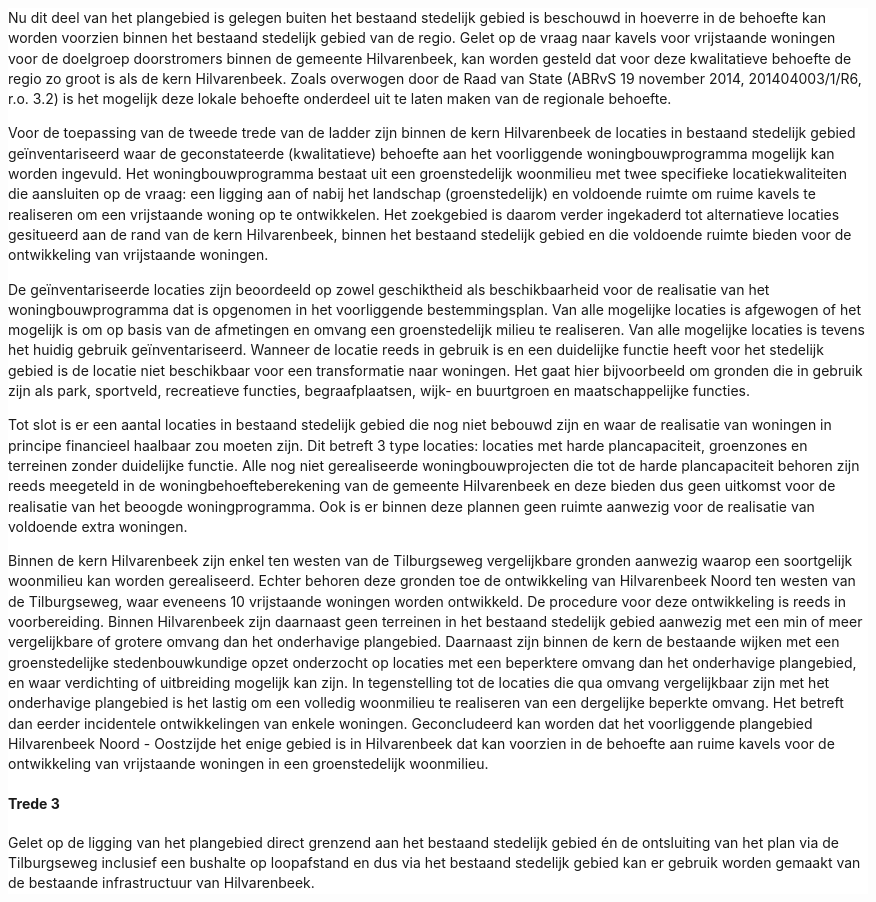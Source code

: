 Nu dit deel van het plangebied is gelegen buiten het bestaand stedelijk gebied is beschouwd in hoeverre in de behoefte kan worden voorzien binnen het bestaand stedelijk gebied van de regio. Gelet op de vraag naar kavels voor vrijstaande woningen voor de doelgroep doorstromers binnen de gemeente Hilvarenbeek, kan worden gesteld dat voor deze kwalitatieve behoefte de regio zo groot is als de kern Hilvarenbeek. Zoals overwogen door de Raad van State (ABRvS 19 november 2014, 201404003/1/R6, r.o. 3.2) is het mogelijk deze lokale behoefte onderdeel uit te laten maken van de regionale behoefte.

Voor de toepassing van de tweede trede van de ladder zijn binnen de kern Hilvarenbeek de locaties in bestaand stedelijk gebied geïnventariseerd waar de geconstateerde (kwalitatieve) behoefte aan het voorliggende woningbouwprogramma mogelijk kan worden ingevuld. Het woningbouwprogramma bestaat uit een groenstedelijk woonmilieu met twee specifieke locatiekwaliteiten die aansluiten op de vraag: een ligging aan of nabij het landschap (groenstedelijk) en voldoende ruimte om ruime kavels te realiseren om een vrijstaande woning op te ontwikkelen. Het zoekgebied is daarom verder ingekaderd tot alternatieve locaties gesitueerd aan de rand van de kern Hilvarenbeek, binnen het bestaand stedelijk gebied en die voldoende ruimte bieden voor de ontwikkeling van vrijstaande woningen.

De geïnventariseerde locaties zijn beoordeeld op zowel geschiktheid als beschikbaarheid voor de realisatie van het woningbouwprogramma dat is opgenomen in het voorliggende bestemmingsplan. Van alle mogelijke locaties is afgewogen of het mogelijk is om op basis van de afmetingen en omvang een groenstedelijk milieu te realiseren. Van alle mogelijke locaties is tevens het huidig gebruik geïnventariseerd. Wanneer de locatie reeds in gebruik is en een duidelijke functie heeft voor het stedelijk gebied is de locatie niet beschikbaar voor een transformatie naar woningen. Het gaat hier bijvoorbeeld om gronden die in gebruik zijn als park, sportveld, recreatieve functies, begraafplaatsen, wijk- en buurtgroen en maatschappelijke functies.

Tot slot is er een aantal locaties in bestaand stedelijk gebied die nog niet bebouwd zijn en waar de realisatie van woningen in principe financieel haalbaar zou moeten zijn. Dit betreft 3 type locaties: locaties met harde plancapaciteit, groenzones en terreinen zonder duidelijke functie. Alle nog niet gerealiseerde woningbouwprojecten die tot de harde plancapaciteit behoren zijn reeds meegeteld in de woningbehoefteberekening van de gemeente Hilvarenbeek en deze bieden dus geen uitkomst voor de realisatie van het beoogde woningprogramma. Ook is er binnen deze plannen geen ruimte aanwezig voor de realisatie van voldoende extra woningen.

Binnen de kern Hilvarenbeek zijn enkel ten westen van de Tilburgseweg vergelijkbare gronden aanwezig waarop een soortgelijk woonmilieu kan worden gerealiseerd. Echter behoren deze gronden toe de ontwikkeling van Hilvarenbeek Noord ten westen van de Tilburgseweg, waar eveneens 10 vrijstaande woningen worden ontwikkeld. De procedure voor deze ontwikkeling is reeds in voorbereiding. Binnen Hilvarenbeek zijn daarnaast geen terreinen in het bestaand stedelijk gebied aanwezig met een min of meer vergelijkbare of grotere omvang dan het onderhavige plangebied. Daarnaast zijn binnen de kern de bestaande wijken met een groenstedelijke stedenbouwkundige opzet onderzocht op locaties met een beperktere omvang dan het onderhavige plangebied, en waar verdichting of uitbreiding mogelijk kan zijn. In tegenstelling tot de locaties die qua omvang vergelijkbaar zijn met het onderhavige plangebied is het lastig om een volledig woonmilieu te realiseren van een dergelijke beperkte omvang. Het betreft dan eerder incidentele ontwikkelingen van enkele woningen. Geconcludeerd kan worden dat het voorliggende plangebied Hilvarenbeek Noord - Oostzijde het enige gebied is in Hilvarenbeek dat kan voorzien in de behoefte aan ruime kavels voor de ontwikkeling van vrijstaande woningen in een groenstedelijk woonmilieu.

#### Trede 3

Gelet op de ligging van het plangebied direct grenzend aan het bestaand stedelijk gebied én de ontsluiting van het plan via de Tilburgseweg inclusief een bushalte op loopafstand en dus via het bestaand stedelijk gebied kan er gebruik worden gemaakt van de bestaande infrastructuur van Hilvarenbeek.
